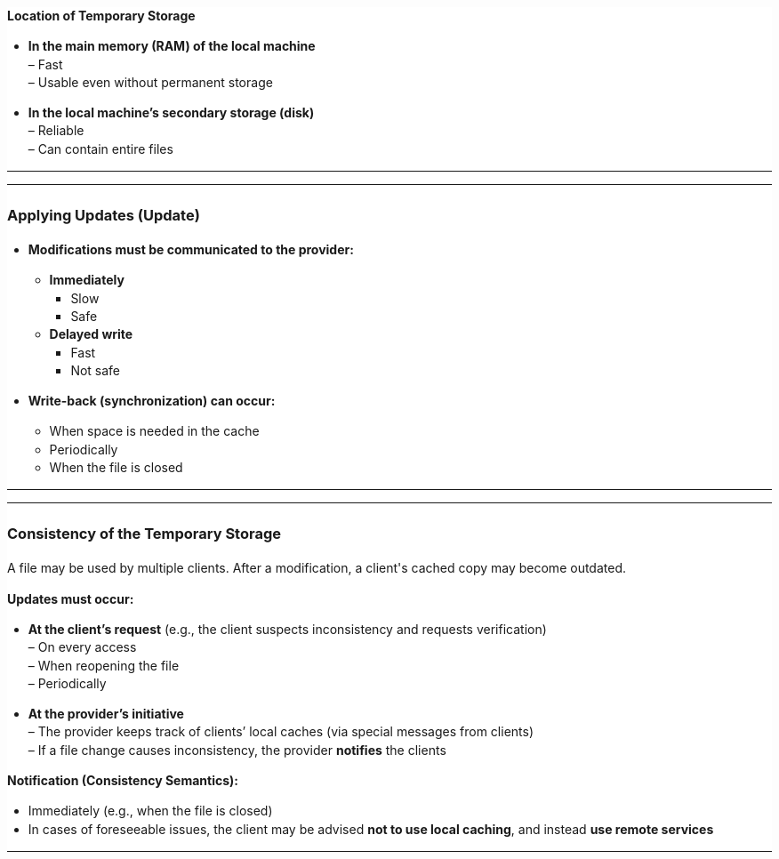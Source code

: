 
**Location of Temporary Storage**

- **In the main memory (RAM) of the local machine**  
  – Fast  
  – Usable even without permanent storage

- **In the local machine’s secondary storage (disk)**  
  – Reliable  
  – Can contain entire files

---

 

---

### **Applying Updates (Update)**

- **Modifications must be communicated to the provider:**
  - **Immediately**
    - Slow  
    - Safe
  - **Delayed write**
    - Fast  
    - Not safe

- **Write-back (synchronization) can occur:**
  - When space is needed in the cache  
  - Periodically  
  - When the file is closed

---

 

---

### **Consistency of the Temporary Storage**

A file may be used by multiple clients. After a modification, a client's cached copy may become outdated.

**Updates must occur:**

- **At the client’s request** (e.g., the client suspects inconsistency and requests verification)  
  – On every access  
  – When reopening the file  
  – Periodically

- **At the provider’s initiative**  
  – The provider keeps track of clients’ local caches (via special messages from clients)  
  – If a file change causes inconsistency, the provider **notifies** the clients

**Notification (Consistency Semantics):**
- Immediately (e.g., when the file is closed)  
- In cases of foreseeable issues, the client may be advised **not to use local caching**, and instead **use remote services**

---